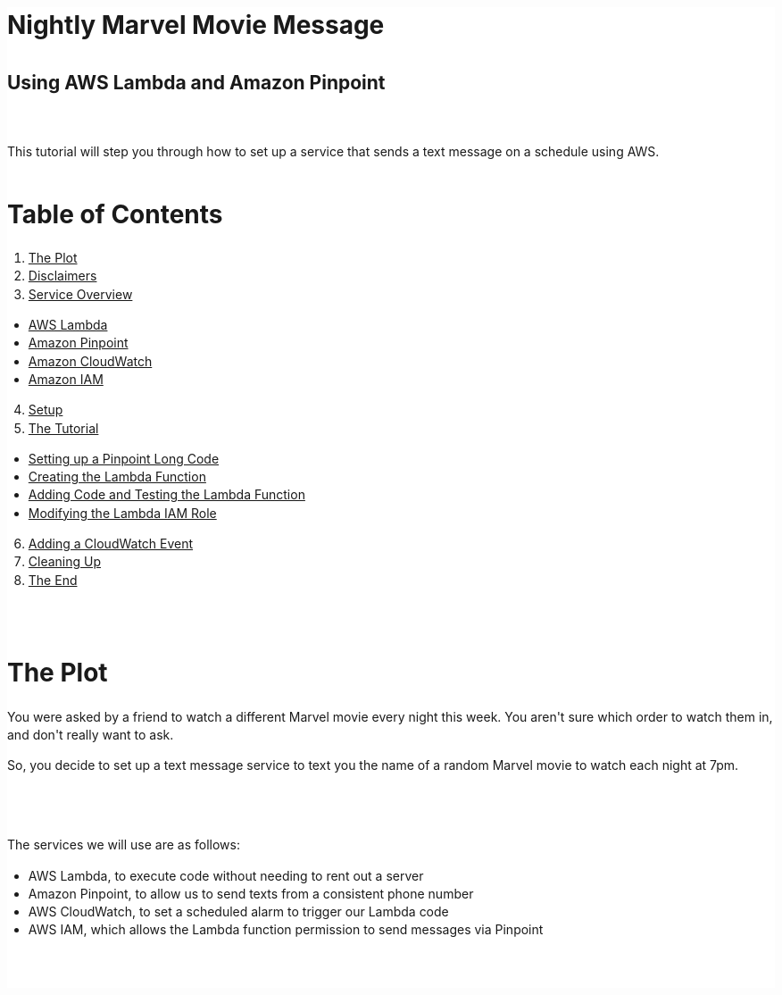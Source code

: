 # Nightly Marvel Movie Message
## Using AWS Lambda and Amazon Pinpoint
<br />

This tutorial will step you through how to set up a service that sends a text
message on a schedule using AWS.

# Table of Contents

1. [The Plot](#the-plot)
2. [Disclaimers](#disclaimers)
3. [Service Overview](#service-overview)
* [AWS Lambda](#aws-lambda)
* [Amazon Pinpoint](#amazon-pinpoint)
* [Amazon CloudWatch](#amazon-cloudwatch)
* [Amazon IAM](#amazon-iam)
4. [Setup](#setup)
5. [The Tutorial](#the-tutorial)
* [Setting up a Pinpoint Long Code](#setting-up-a-pinpoint-long-code)
* [Creating the Lambda Function](#creating-the-lambda-function)
* [Adding Code and Testing the Lambda Function](#adding-code-and-testing-the-lambda-function)
* [Modifying the Lambda IAM Role](#modifying-the-lambda-iam-role)

6. [Adding a CloudWatch Event](adding-a-cloudwatch-event-to-automatically-trigger-the-lambda-function)
7. [Cleaning Up](cleaning-up)
8. [The End](#the-end)


<br />

# The Plot

You were asked by a friend to watch a different Marvel movie every night this
week. You aren't sure which order to watch them in, and don't really want to
ask.

So, you decide to set up a text message service to text you the name of
a random Marvel movie to watch each night at 7pm.

<br /><br />

The services we will use are as follows:
<br />

* AWS Lambda, to execute code without needing to rent out a server
* Amazon Pinpoint, to allow us to send texts from a consistent phone number
* AWS CloudWatch, to set a scheduled alarm to trigger our Lambda code
* AWS IAM, which allows the Lambda function permission to send messages via Pinpoint

<br /><br />
